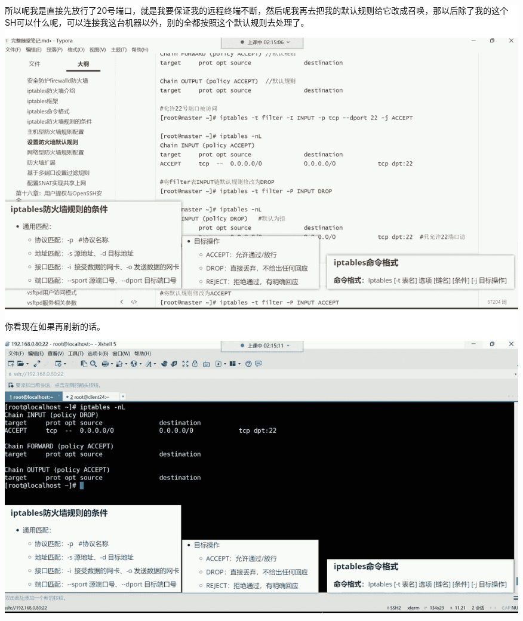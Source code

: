 所以呢我是直接先放行了20号端口，就是我要保证我的远程终端不断，然后呢我再去把我的默认规则给它改成召唤，那以后除了我的这个SH可以什么呢，可以连接我这台机器以外，别的全都按照这个默认规则去处理了。



![](img/21262be3635b08422aa2ea75692e30be_97.png)

你看现在如果再刷新的话。

![](img/21262be3635b08422aa2ea75692e30be_99.png)

